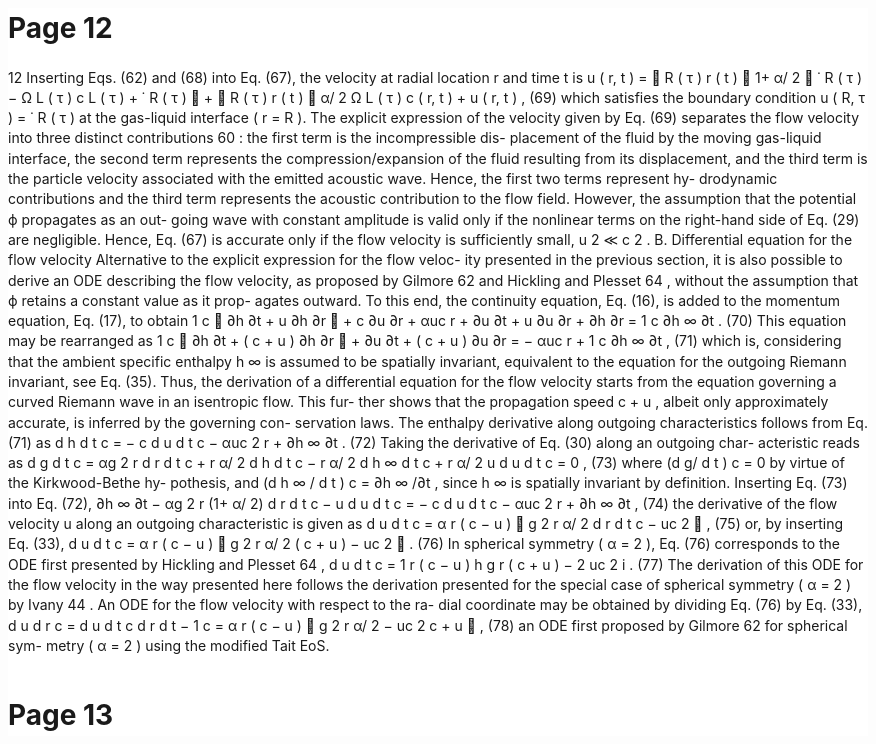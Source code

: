 # Page 12

12 Inserting Eqs. (62) and (68) into Eq. (67), the velocity at radial location   r   and time   t   is  u ( r, t ) =     R ( τ   )  r ( t )   1+ α/ 2     ˙ R ( τ   )   −   Ω L ( τ   )  c L ( τ   ) +  ˙ R ( τ   )    +     R ( τ   )  r ( t )   α/ 2   Ω L ( τ   )  c ( r, t ) +   u ( r, t )   ,   (69) which satisfies the boundary condition   u ( R, τ   ) =   ˙ R ( τ   )   at the gas-liquid interface ( r   =   R ). The   explicit   expression   of   the   velocity   given   by Eq. (69) separates the flow velocity into three distinct contributions 60 : the first term is the incompressible dis- placement of the fluid by the moving gas-liquid interface, the second term represents the compression/expansion of the fluid resulting from its displacement, and the third term is the particle velocity associated with the emitted acoustic wave. Hence, the first two terms represent hy- drodynamic contributions and the third term represents the acoustic contribution to the flow field. However, the assumption that the potential   ϕ   propagates as an out- going wave with constant amplitude is valid only if the nonlinear terms on the right-hand side of Eq. (29) are negligible.   Hence, Eq. (67) is accurate only if the flow velocity is sufficiently small,   u 2   ≪   c 2 .  B.   Differential equation for the flow velocity  Alternative to the explicit expression for the flow veloc- ity presented in the previous section, it is also possible to derive an ODE describing the flow velocity, as proposed by Gilmore   62   and Hickling and Plesset   64   , without the assumption that   ϕ   retains a constant value as it prop- agates outward.   To this end, the continuity equation, Eq. (16), is added to the momentum equation, Eq. (17), to obtain  1  c     ∂h ∂t   +   u  ∂h ∂r    +   c  ∂u ∂r   +   αuc r   +   ∂u ∂t  +   u  ∂u ∂r   +   ∂h ∂r   =  1  c ∂h ∞  ∂t   .   (70) This equation may be rearranged as  1  c     ∂h ∂t   + ( c   +   u )   ∂h ∂r    +   ∂u ∂t   + ( c   +   u )   ∂u ∂r  =   −   αuc r   +  1  c ∂h ∞  ∂t   ,   (71) which is, considering that the ambient specific enthalpy  h ∞   is assumed to be spatially invariant, equivalent to the equation for the outgoing Riemann invariant, see Eq. (35). Thus, the derivation of a differential equation for the flow velocity starts from the equation governing a curved Riemann wave in an isentropic flow. This fur- ther shows that the propagation speed   c   +   u , albeit only approximately accurate, is inferred by the governing con- servation laws. The enthalpy derivative along outgoing characteristics follows from Eq. (71) as  d h  d t   c  =   − c   d u  d t   c  −   αuc 2  r   +   ∂h ∞  ∂t   .   (72) Taking the derivative of Eq. (30) along an outgoing char- acteristic reads as  d g  d t   c  =   αg  2 r  d r  d t   c  +   r α/ 2   d h  d t   c  −   r α/ 2   d h ∞  d t   c  +   r α/ 2 u   d u  d t   c  = 0 ,   (73) where   (d g/ d t ) c   = 0   by virtue of the Kirkwood-Bethe hy- pothesis, and   (d h ∞ / d t ) c   =   ∂h ∞ /∂t , since   h ∞   is spatially invariant by definition. Inserting Eq. (73) into Eq. (72),  ∂h ∞  ∂t   −   αg  2 r (1+ α/ 2)  d r  d t   c  −   u   d u  d t   c  =   − c   d u  d t   c  −   αuc 2  r   +   ∂h ∞  ∂t   ,   (74) the derivative of the flow velocity   u   along an outgoing characteristic is given as  d u  d t   c  =   α r ( c   −   u )     g  2   r α/ 2  d r  d t   c  −   uc 2    ,   (75) or, by inserting Eq. (33),  d u  d t   c  =   α r ( c   −   u )     g  2   r α/ 2   ( c   +   u )   −   uc 2    .   (76) In spherical symmetry ( α   = 2 ), Eq. (76) corresponds to the ODE first presented by Hickling and Plesset   64   ,  d u  d t   c  =   1  r ( c   −   u )  h   g r   ( c   +   u )   −   2 uc 2 i  .   (77) The derivation of this ODE for the flow velocity in the way presented here follows the derivation presented for the special case of spherical symmetry ( α   = 2 ) by Ivany   44   . An ODE for the flow velocity with respect to the ra- dial coordinate may be obtained by dividing Eq. (76) by Eq. (33),  d u  d r   c  =  d u  d t   c  d r  d t  − 1  c  =   α r ( c   −   u )     g  2   r α/ 2   −   uc 2  c   +   u    ,   (78) an ODE first proposed by Gilmore   62   for spherical sym- metry ( α   = 2 ) using the modified Tait EoS.

# Page 13
